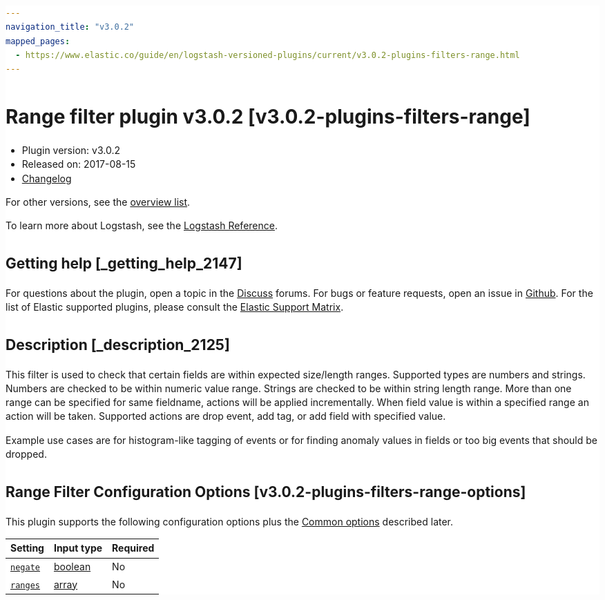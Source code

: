 ```yaml
---
navigation_title: "v3.0.2"
mapped_pages:
  - https://www.elastic.co/guide/en/logstash-versioned-plugins/current/v3.0.2-plugins-filters-range.html
---
```


# Range filter plugin v3.0.2 [v3.0.2-plugins-filters-range]

* Plugin version: v3.0.2
* Released on: 2017-08-15
* [Changelog](https://github.com/logstash-plugins/logstash-filter-range/blob/v3.0.2/CHANGELOG.md)

For other versions, see the [overview list](filter-range-index.md).

To learn more about Logstash, see the [Logstash Reference](https://www.elastic.co/guide/en/logstash/current/index.html).

## Getting help [_getting_help_2147]

For questions about the plugin, open a topic in the [Discuss](http://discuss.elastic.co) forums. For bugs or feature requests, open an issue in [Github](https://github.com/logstash-plugins/logstash-filter-range). For the list of Elastic supported plugins, please consult the [Elastic Support Matrix](https://www.elastic.co/support/matrix#matrix_logstash_plugins).

## Description [_description_2125]

This filter is used to check that certain fields are within expected size/length ranges. Supported types are numbers and strings. Numbers are checked to be within numeric value range. Strings are checked to be within string length range. More than one range can be specified for same fieldname, actions will be applied incrementally. When field value is within a specified range an action will be taken. Supported actions are drop event, add tag, or add field with specified value.

Example use cases are for histogram-like tagging of events or for finding anomaly values in fields or too big events that should be dropped.

## Range Filter Configuration Options [v3.0.2-plugins-filters-range-options]

This plugin supports the following configuration options plus the [Common options](v3-0-2-plugins-filters-range.md#v3.0.2-plugins-filters-range-common-options) described later.

| Setting | Input type | Required |
| :- | :- | :- |
| [`negate`](v3-0-2-plugins-filters-range.md#v3.0.2-plugins-filters-range-negate) | [boolean](/lsr/value-types.md#boolean) | No |
| [`ranges`](v3-0-2-plugins-filters-range.md#v3.0.2-plugins-filters-range-ranges) | [array](/lsr/value-types.md#array) | No |
